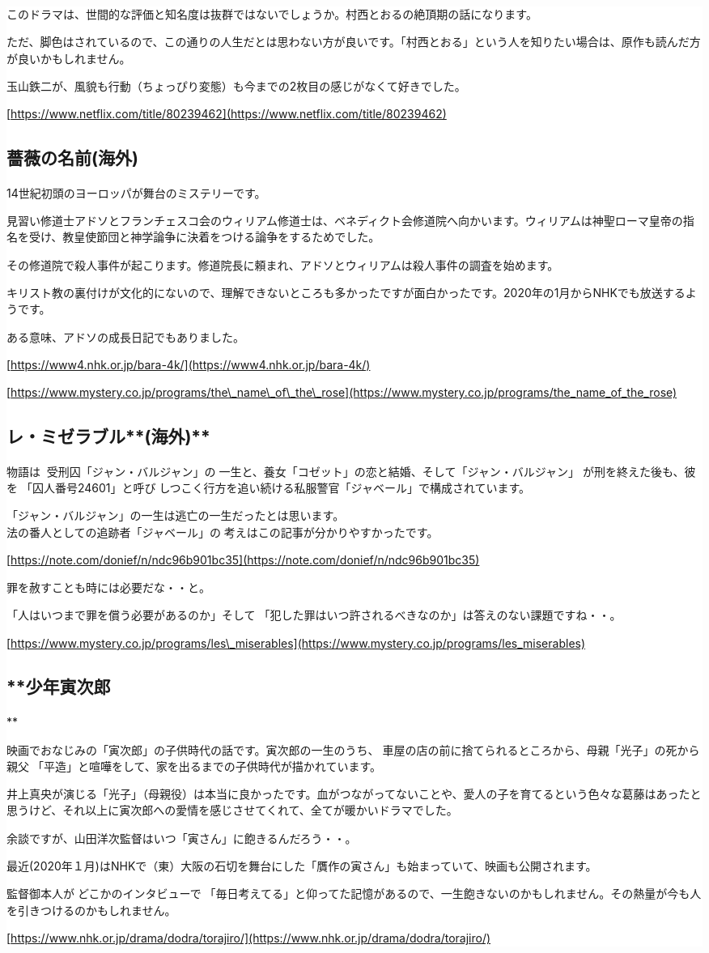 このドラマは、世間的な評価と知名度は抜群ではないでしょうか。村西とおるの絶頂期の話になります。

ただ、脚色はされているので、この通りの人生だとは思わない方が良いです。「村西とおる」という人を知りたい場合は、原作も読んだ方が良いかもしれません。

玉山鉄二が、風貌も行動（ちょっぴり変態）も今までの2枚目の感じがなくて好きでした。  

[https://www.netflix.com/title/80239462](https://www.netflix.com/title/80239462)

## **薔薇の名前(海外)**  

14世紀初頭のヨーロッパが舞台のミステリーです。

見習い修道士アドソとフランチェスコ会のウィリアム修道士は、ベネディクト会修道院へ向かいます。ウィリアムは神聖ローマ皇帝の指名を受け、教皇使節団と神学論争に決着をつける論争をするためでした。

その修道院で殺人事件が起こります。修道院長に頼まれ、アドソとウィリアムは殺人事件の調査を始めます。

キリスト教の裏付けが文化的にないので、理解できないところも多かったですが面白かったです。2020年の1月からNHKでも放送するようです。

ある意味、アドソの成長日記でもありました。

[https://www4.nhk.or.jp/bara-4k/](https://www4.nhk.or.jp/bara-4k/)

[https://www.mystery.co.jp/programs/the\_name\_of\_the\_rose](https://www.mystery.co.jp/programs/the_name_of_the_rose)

## **レ・ミゼラブル****(海外)**  

物語は  受刑囚「ジャン・バルジャン」の 一生と、養女「コゼット」の恋と結婚、そして「ジャン・バルジャン」 が刑を終えた後も、彼を 「囚人番号24601」と呼び しつこく行方を追い続ける私服警官「ジャベール」で構成されています。

「ジャン・バルジャン」の一生は逃亡の一生だったとは思います。  
法の番人としての追跡者「ジャベール」の 考えはこの記事が分かりやすかったです。

[https://note.com/donief/n/ndc96b901bc35](https://note.com/donief/n/ndc96b901bc35)

罪を赦すことも時には必要だな・・と。

「人はいつまで罪を償う必要があるのか」そして 「犯した罪はいつ許されるべきなのか」は答えのない課題ですね・・。

[https://www.mystery.co.jp/programs/les\_miserables](https://www.mystery.co.jp/programs/les_miserables)

  

## **少年寅次郎  
**

映画でおなじみの「寅次郎」の子供時代の話です。寅次郎の一生のうち、 車屋の店の前に捨てられるところから、母親「光子」の死から親父 「平造」と喧嘩をして、家を出るまでの子供時代が描かれています。

井上真央が演じる「光子」（母親役）は本当に良かったです。血がつながってないことや、愛人の子を育てるという色々な葛藤はあったと思うけど、それ以上に寅次郎への愛情を感じさせてくれて、全てが暖かいドラマでした。

余談ですが、山田洋次監督はいつ「寅さん」に飽きるんだろう・・。

最近(2020年１月)はNHKで（東）大阪の石切を舞台にした「贋作の寅さん」も始まっていて、映画も公開されます。

監督御本人が どこかのインタビューで 「毎日考えてる」と仰ってた記憶があるので、一生飽きないのかもしれません。その熱量が今も人を引きつけるのかもしれません。

[https://www.nhk.or.jp/drama/dodra/torajiro/](https://www.nhk.or.jp/drama/dodra/torajiro/)
